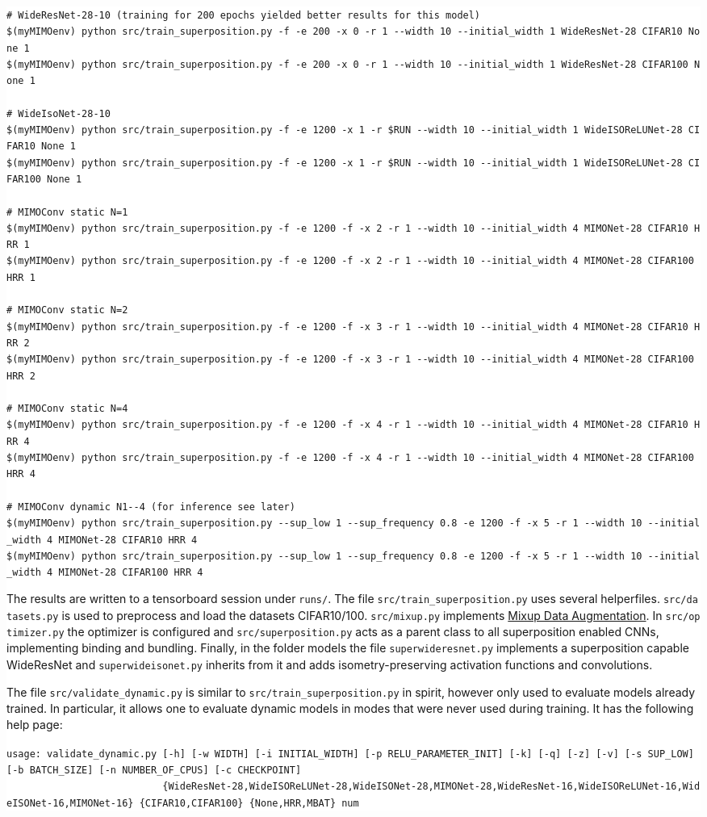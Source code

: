 ```
# WideResNet-28-10 (training for 200 epochs yielded better results for this model) 
$(myMIMOenv) python src/train_superposition.py -f -e 200 -x 0 -r 1 --width 10 --initial_width 1 WideResNet-28 CIFAR10 None 1
$(myMIMOenv) python src/train_superposition.py -f -e 200 -x 0 -r 1 --width 10 --initial_width 1 WideResNet-28 CIFAR100 None 1

# WideIsoNet-28-10 
$(myMIMOenv) python src/train_superposition.py -f -e 1200 -x 1 -r $RUN --width 10 --initial_width 1 WideISOReLUNet-28 CIFAR10 None 1
$(myMIMOenv) python src/train_superposition.py -f -e 1200 -x 1 -r $RUN --width 10 --initial_width 1 WideISOReLUNet-28 CIFAR100 None 1

# MIMOConv static N=1
$(myMIMOenv) python src/train_superposition.py -f -e 1200 -f -x 2 -r 1 --width 10 --initial_width 4 MIMONet-28 CIFAR10 HRR 1
$(myMIMOenv) python src/train_superposition.py -f -e 1200 -f -x 2 -r 1 --width 10 --initial_width 4 MIMONet-28 CIFAR100 HRR 1

# MIMOConv static N=2
$(myMIMOenv) python src/train_superposition.py -f -e 1200 -f -x 3 -r 1 --width 10 --initial_width 4 MIMONet-28 CIFAR10 HRR 2
$(myMIMOenv) python src/train_superposition.py -f -e 1200 -f -x 3 -r 1 --width 10 --initial_width 4 MIMONet-28 CIFAR100 HRR 2

# MIMOConv static N=4
$(myMIMOenv) python src/train_superposition.py -f -e 1200 -f -x 4 -r 1 --width 10 --initial_width 4 MIMONet-28 CIFAR10 HRR 4
$(myMIMOenv) python src/train_superposition.py -f -e 1200 -f -x 4 -r 1 --width 10 --initial_width 4 MIMONet-28 CIFAR100 HRR 4

# MIMOConv dynamic N1--4 (for inference see later)
$(myMIMOenv) python src/train_superposition.py --sup_low 1 --sup_frequency 0.8 -e 1200 -f -x 5 -r 1 --width 10 --initial_width 4 MIMONet-28 CIFAR10 HRR 4
$(myMIMOenv) python src/train_superposition.py --sup_low 1 --sup_frequency 0.8 -e 1200 -f -x 5 -r 1 --width 10 --initial_width 4 MIMONet-28 CIFAR100 HRR 4
```


The results are written to a tensorboard session under `runs/`. The file `src/train_superposition.py` uses several helperfiles. `src/datasets.py` is used to preprocess and load the datasets CIFAR10/100. `src/mixup.py` implements [Mixup Data Augmentation](https://arxiv.org/abs/1710.09412). In `src/optimizer.py` the optimizer is configured and `src/superposition.py` acts as a parent class to all superposition enabled CNNs, implementing binding and bundling. Finally, in the folder models the file `superwideresnet.py` implements a superposition capable WideResNet and `superwideisonet.py` inherits from it and adds isometry-preserving activation functions and convolutions.

The file `src/validate_dynamic.py` is similar to `src/train_superposition.py` in spirit, however only used to evaluate models already trained. In particular, it allows one to evaluate dynamic models in modes that were never used during training. It has the following help page:

    usage: validate_dynamic.py [-h] [-w WIDTH] [-i INITIAL_WIDTH] [-p RELU_PARAMETER_INIT] [-k] [-q] [-z] [-v] [-s SUP_LOW] [-b BATCH_SIZE] [-n NUMBER_OF_CPUS] [-c CHECKPOINT]
                               {WideResNet-28,WideISOReLUNet-28,WideISONet-28,MIMONet-28,WideResNet-16,WideISOReLUNet-16,WideISONet-16,MIMONet-16} {CIFAR10,CIFAR100} {None,HRR,MBAT} num
